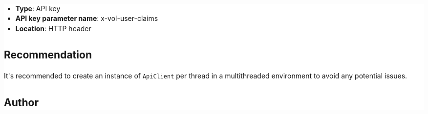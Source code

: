 - **Type**: API key
- **API key parameter name**: x-vol-user-claims
- **Location**: HTTP header


## Recommendation

It's recommended to create an instance of `ApiClient` per thread in a multithreaded environment to avoid any potential issues.

## Author



